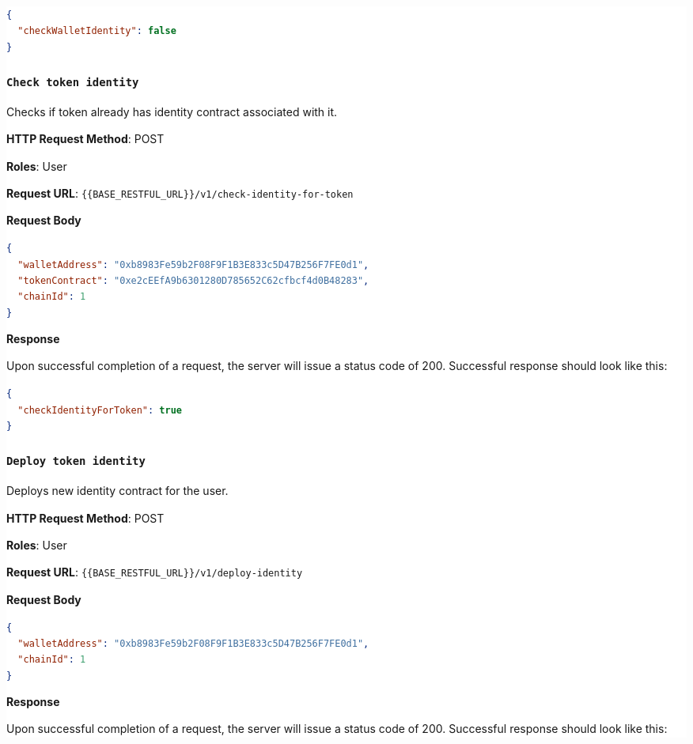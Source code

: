 ```json
{
  "checkWalletIdentity": false
}
```

### `Check token identity`

Checks if token already has identity contract associated with it.

**HTTP Request Method**: POST

**Roles**: User

**Request URL**: `{{BASE_RESTFUL_URL}}/v1/check-identity-for-token`

**Request Body**

```json
{
  "walletAddress": "0xb8983Fe59b2F08F9F1B3E833c5D47B256F7FE0d1",
  "tokenContract": "0xe2cEEfA9b6301280D785652C62cfbcf4d0B48283",
  "chainId": 1
}
```

**Response**

Upon successful completion of a request, the server will issue a status code of 200. Successful response should look like this:

```json
{
  "checkIdentityForToken": true
}
```

### `Deploy token identity`

Deploys new identity contract for the user.

**HTTP Request Method**: POST

**Roles**: User

**Request URL**: `{{BASE_RESTFUL_URL}}/v1/deploy-identity`

**Request Body**

```json
{
  "walletAddress": "0xb8983Fe59b2F08F9F1B3E833c5D47B256F7FE0d1",
  "chainId": 1
}
```

**Response**

Upon successful completion of a request, the server will issue a status code of 200. Successful response should look like this:
